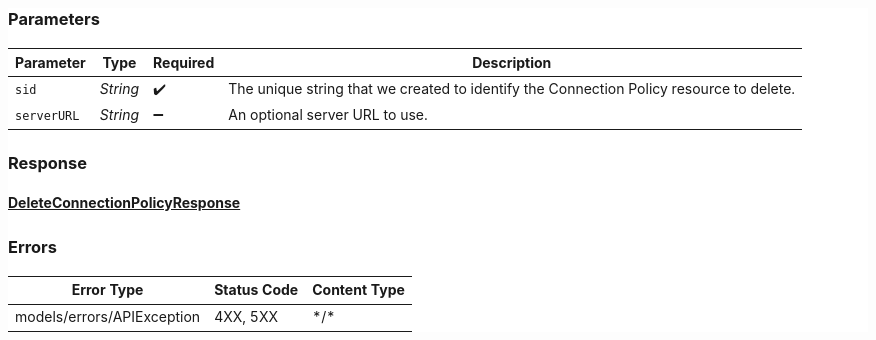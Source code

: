 ### Parameters

| Parameter                                                                               | Type                                                                                    | Required                                                                                | Description                                                                             |
| --------------------------------------------------------------------------------------- | --------------------------------------------------------------------------------------- | --------------------------------------------------------------------------------------- | --------------------------------------------------------------------------------------- |
| `sid`                                                                                   | *String*                                                                                | :heavy_check_mark:                                                                      | The unique string that we created to identify the Connection Policy resource to delete. |
| `serverURL`                                                                             | *String*                                                                                | :heavy_minus_sign:                                                                      | An optional server URL to use.                                                          |

### Response

**[DeleteConnectionPolicyResponse](../../models/operations/DeleteConnectionPolicyResponse.md)**

### Errors

| Error Type                 | Status Code                | Content Type               |
| -------------------------- | -------------------------- | -------------------------- |
| models/errors/APIException | 4XX, 5XX                   | \*/\*                      |
